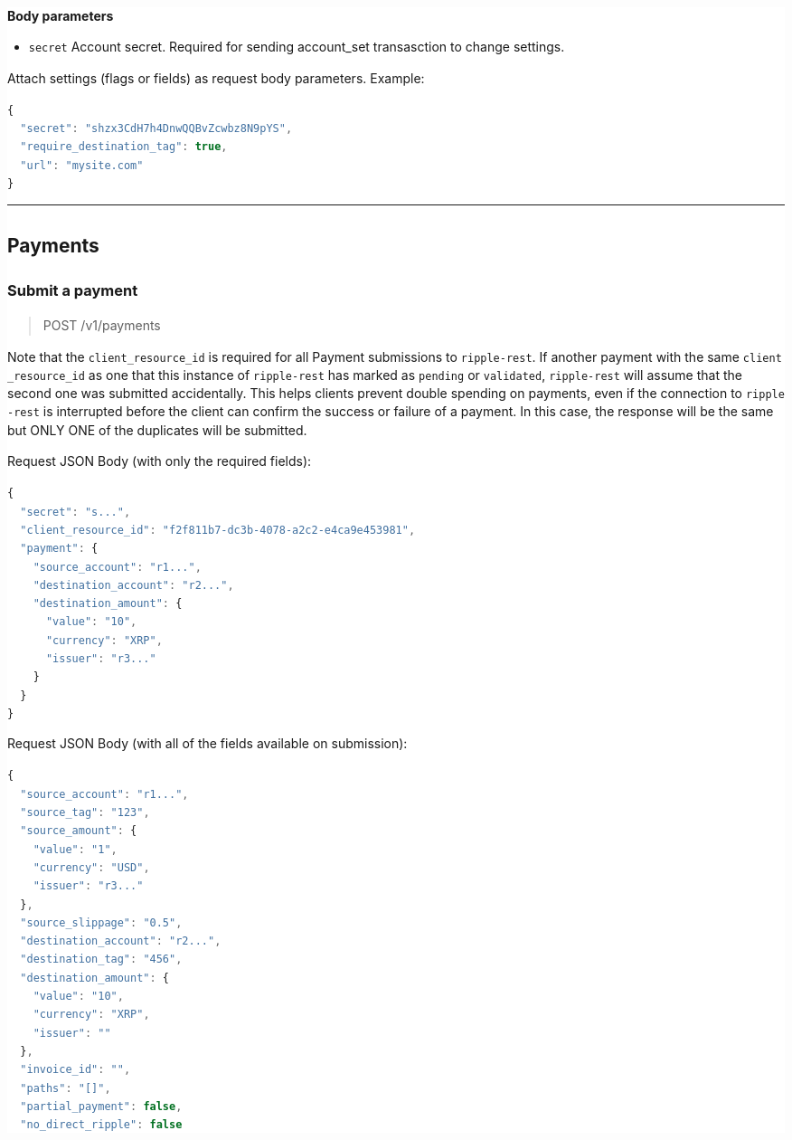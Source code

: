 **Body parameters**

+ `secret` Account secret. Required for sending account_set transasction to change settings.

Attach settings (flags or fields) as request body parameters. Example:

```js
{
  "secret": "shzx3CdH7h4DnwQQBvZcwbz8N9pYS",
  "require_destination_tag": true,
  "url": "mysite.com"
}
```

----------

## Payments

### Submit a payment

> POST /v1/payments

Note that the `client_resource_id` is required for all Payment submissions to `ripple-rest`. If another payment with the same `client_resource_id` as one that this instance of `ripple-rest` has marked as `pending` or `validated`, `ripple-rest` will assume that the second one was submitted accidentally. This helps clients prevent double spending on payments, even if the connection to `ripple-rest` is interrupted before the client can confirm the success or failure of a payment. In this case, the response will be the same but ONLY ONE of the duplicates will be submitted.

Request JSON Body (with only the required fields):
```js
{
  "secret": "s...",
  "client_resource_id": "f2f811b7-dc3b-4078-a2c2-e4ca9e453981",
  "payment": {
    "source_account": "r1...",
    "destination_account": "r2...",
    "destination_amount": {
      "value": "10",
      "currency": "XRP",
      "issuer": "r3..."
    }
  }
}
```
Request JSON Body (with all of the fields available on submission):
```js
{
  "source_account": "r1...",
  "source_tag": "123",
  "source_amount": {
    "value": "1",
    "currency": "USD",
    "issuer": "r3..."
  },
  "source_slippage": "0.5",
  "destination_account": "r2...",
  "destination_tag": "456",
  "destination_amount": {
    "value": "10",
    "currency": "XRP",
    "issuer": ""
  },
  "invoice_id": "",
  "paths": "[]",
  "partial_payment": false,
  "no_direct_ripple": false
```